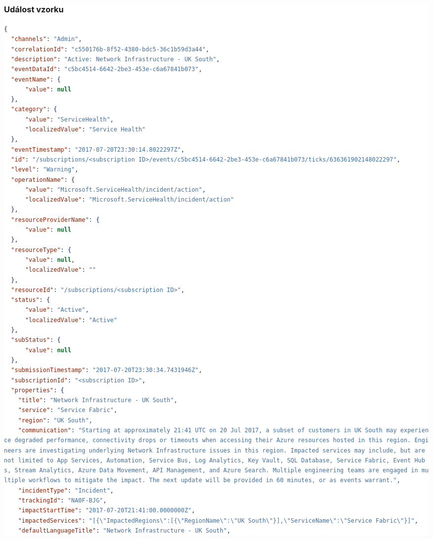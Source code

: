 ### <a name="sample-event"></a>Událost vzorku
```json
{
  "channels": "Admin",
  "correlationId": "c550176b-8f52-4380-bdc5-36c1b59d3a44",
  "description": "Active: Network Infrastructure - UK South",
  "eventDataId": "c5bc4514-6642-2be3-453e-c6a67841b073",
  "eventName": {
      "value": null
  },
  "category": {
      "value": "ServiceHealth",
      "localizedValue": "Service Health"
  },
  "eventTimestamp": "2017-07-20T23:30:14.8022297Z",
  "id": "/subscriptions/<subscription ID>/events/c5bc4514-6642-2be3-453e-c6a67841b073/ticks/636361902148022297",
  "level": "Warning",
  "operationName": {
      "value": "Microsoft.ServiceHealth/incident/action",
      "localizedValue": "Microsoft.ServiceHealth/incident/action"
  },
  "resourceProviderName": {
      "value": null
  },
  "resourceType": {
      "value": null,
      "localizedValue": ""
  },
  "resourceId": "/subscriptions/<subscription ID>",
  "status": {
      "value": "Active",
      "localizedValue": "Active"
  },
  "subStatus": {
      "value": null
  },
  "submissionTimestamp": "2017-07-20T23:30:34.7431946Z",
  "subscriptionId": "<subscription ID>",
  "properties": {
    "title": "Network Infrastructure - UK South",
    "service": "Service Fabric",
    "region": "UK South",
    "communication": "Starting at approximately 21:41 UTC on 20 Jul 2017, a subset of customers in UK South may experience degraded performance, connectivity drops or timeouts when accessing their Azure resources hosted in this region. Engineers are investigating underlying Network Infrastructure issues in this region. Impacted services may include, but are not limited to App Services, Automation, Service Bus, Log Analytics, Key Vault, SQL Database, Service Fabric, Event Hubs, Stream Analytics, Azure Data Movement, API Management, and Azure Search. Multiple engineering teams are engaged in multiple workflows to mitigate the impact. The next update will be provided in 60 minutes, or as events warrant.",
    "incidentType": "Incident",
    "trackingId": "NA0F-BJG",
    "impactStartTime": "2017-07-20T21:41:00.0000000Z",
    "impactedServices": "[{\"ImpactedRegions\":[{\"RegionName\":\"UK South\"}],\"ServiceName\":\"Service Fabric\"}]",
    "defaultLanguageTitle": "Network Infrastructure - UK South",
```